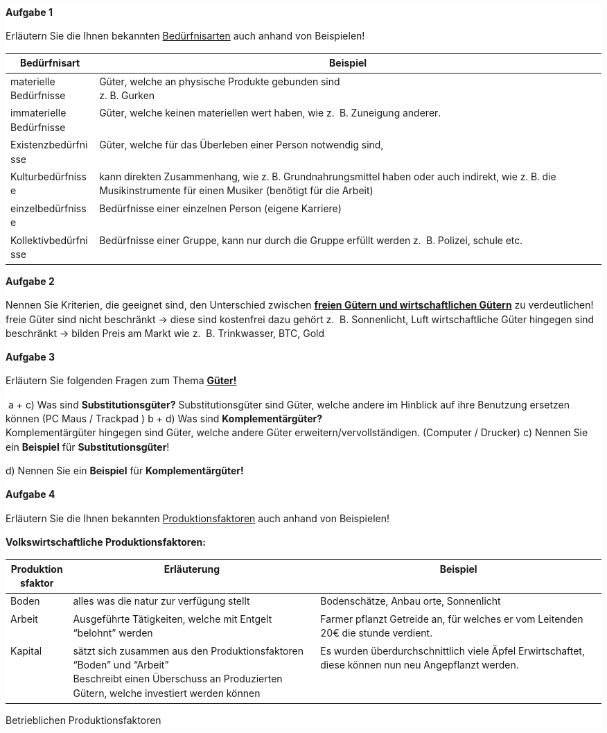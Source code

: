 **Aufgabe 1**                                                                                             

Erläutern Sie die Ihnen bekannten [Bedürfnisarten](https://gpb-digital.de/pluginfile.php/3554/mod_assign/intro/Bed%C3%BCrfnisG%C3%BCterarten.pdf) auch anhand von Beispielen!

| Bedürfnisart             | Beispiel                                                                                                                                                         |
| ------------------------ | ---------------------------------------------------------------------------------------------------------------------------------------------------------------- |
| materielle Bedürfnisse   | Güter, welche an physische Produkte gebunden sind<br>z. B.  Gurken                                                                                               |
| immaterielle Bedürfnisse | Güter, welche keinen materiellen wert haben, wie z.  B.  Zuneigung anderer.                                                                                      |
| Existenzbedürfnisse      | Güter, welche für das Überleben einer Person notwendig sind,                                                                                                     |
| Kulturbedürfnisse        | kann direkten Zusammenhang, wie z. B.  Grundnahrungsmittel haben oder auch indirekt, wie z. B.  die Musikinstrumente für einen Musiker (benötigt für die Arbeit) |
| einzelbedürfnisse        | Bedürfnisse einer einzelnen Person (eigene Karriere)                                                                                                             |
| Kollektivbedürfnisse     | Bedürfnisse einer Gruppe, kann nur durch die Gruppe erfüllt werden z.  B.  Polizei, schule etc.                                                                  |

**Aufgabe 2**                                                                                             

Nennen Sie Kriterien, die geeignet sind, den Unterschied zwischen **[freien Gütern und wirtschaftlichen Gütern](https://gpb-digital.de/pluginfile.php/3554/mod_assign/intro/Bed%C3%BCrfnisG%C3%BCterarten%20%281%29.pdf)** zu verdeutlichen!
freie Güter sind nicht beschränkt → diese sind kostenfrei dazu gehört z.  B.  Sonnenlicht, Luft 
wirtschaftliche Güter hingegen sind beschränkt → bilden Preis am Markt  wie z.  B.  Trinkwasser, BTC, Gold

**Aufgabe 3**                                                                                    

Erläutern Sie folgenden Fragen zum Thema **[Güter!](https://gpb-digital.de/pluginfile.php/3554/mod_assign/intro/Bed%C3%BCrfnisG%C3%BCterarten%20%282%29.pdf)**

 a + c) Was sind **Substitutionsgüter?**
	Substitutionsgüter sind Güter, welche andere im Hinblick auf ihre Benutzung ersetzen können (PC Maus / Trackpad ) 
b + d) Was sind **Komplementärgüter?**  
	Komplementärgüter hingegen sind Güter, welche andere Güter erweitern/vervollständigen. (Computer / Drucker)
c) Nennen Sie ein **Beispiel** für **Substitutionsgüter**!  
	
d) Nennen Sie ein **Beispiel** für **Komplementärgüter!**

**Aufgabe 4**                                                                                                                               

Erläutern Sie die Ihnen bekannten [Produktionsfaktoren](https://gpb-digital.de/pluginfile.php/3560/mod_assign/intro/Produktionsfaktoren.pdf) auch anhand von Beispielen!

**Volkswirtschaftliche Produktionsfaktoren:**

| Produktionsfaktor | Erläuterung                                                                                                                                                 | Beispiel                                                                                            |
| ----------------- | ----------------------------------------------------------------------------------------------------------------------------------------------------------- | --------------------------------------------------------------------------------------------------- |
| Boden             | alles was die natur zur verfügung stellt                                                                                                                    | Bodenschätze, Anbau orte, Sonnenlicht                                                               |
| Arbeit            | Ausgeführte Tätigkeiten, welche mit Entgelt “belohnt” werden                                                                                                | Farmer pflanzt Getreide an, für welches er vom Leitenden 20€ die stunde verdient.                   |
| Kapital           | sätzt sich zusammen aus den Produktionsfaktoren “Boden” und “Arbeit”<br>Beschreibt einen Überschuss an Produzierten Gütern, welche investiert werden können | Es wurden überdurchschnittlich viele Äpfel Erwirtschaftet, diese können nun neu Angepflanzt werden. |
Betrieblichen Produktionsfaktoren
